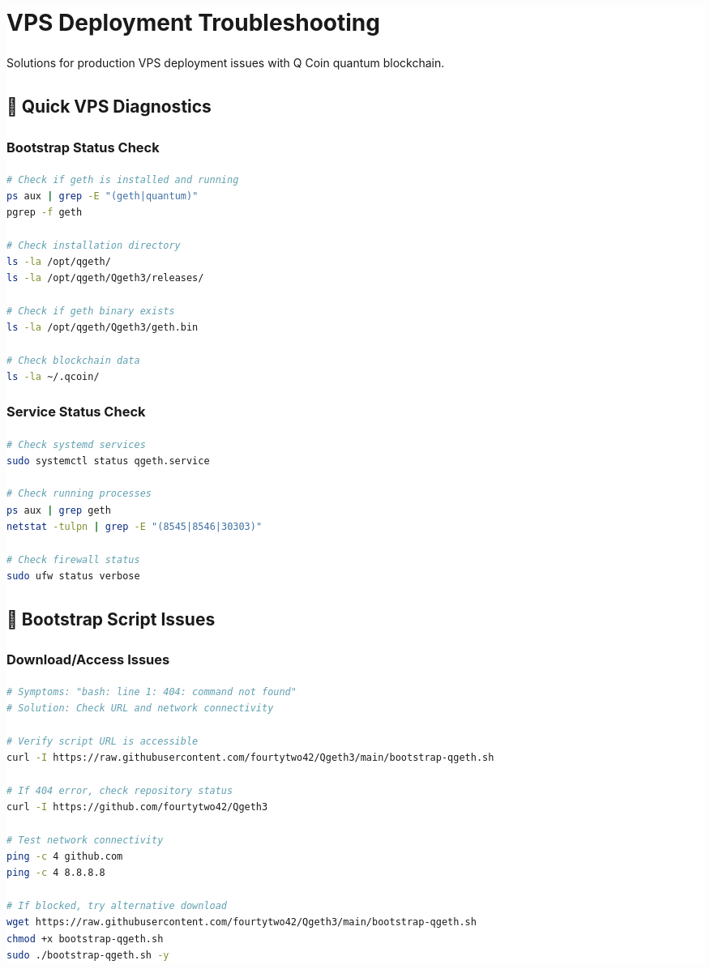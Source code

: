 # VPS Deployment Troubleshooting

Solutions for production VPS deployment issues with Q Coin quantum blockchain.

## 🔧 Quick VPS Diagnostics

### Bootstrap Status Check
```bash
# Check if geth is installed and running
ps aux | grep -E "(geth|quantum)"
pgrep -f geth

# Check installation directory
ls -la /opt/qgeth/
ls -la /opt/qgeth/Qgeth3/releases/

# Check if geth binary exists
ls -la /opt/qgeth/Qgeth3/geth.bin

# Check blockchain data
ls -la ~/.qcoin/
```

### Service Status Check
```bash
# Check systemd services
sudo systemctl status qgeth.service

# Check running processes
ps aux | grep geth
netstat -tulpn | grep -E "(8545|8546|30303)"

# Check firewall status
sudo ufw status verbose
```

## 🚀 Bootstrap Script Issues

### Download/Access Issues
```bash
# Symptoms: "bash: line 1: 404: command not found"
# Solution: Check URL and network connectivity

# Verify script URL is accessible
curl -I https://raw.githubusercontent.com/fourtytwo42/Qgeth3/main/bootstrap-qgeth.sh

# If 404 error, check repository status
curl -I https://github.com/fourtytwo42/Qgeth3

# Test network connectivity
ping -c 4 github.com
ping -c 4 8.8.8.8

# If blocked, try alternative download
wget https://raw.githubusercontent.com/fourtytwo42/Qgeth3/main/bootstrap-qgeth.sh
chmod +x bootstrap-qgeth.sh
sudo ./bootstrap-qgeth.sh -y
```
